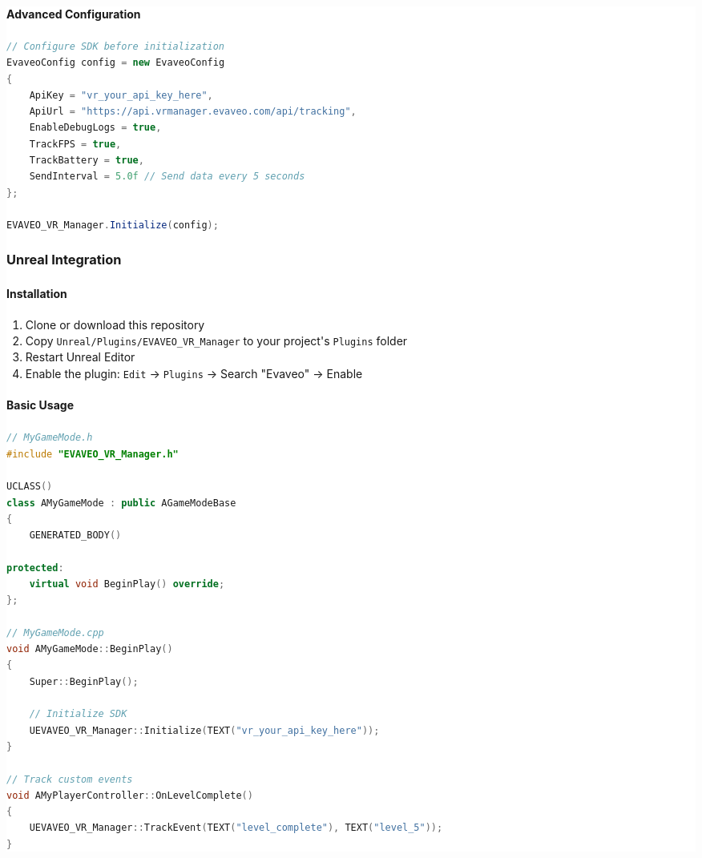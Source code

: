 #### Advanced Configuration

```csharp
// Configure SDK before initialization
EvaveoConfig config = new EvaveoConfig
{
    ApiKey = "vr_your_api_key_here",
    ApiUrl = "https://api.vrmanager.evaveo.com/api/tracking",
    EnableDebugLogs = true,
    TrackFPS = true,
    TrackBattery = true,
    SendInterval = 5.0f // Send data every 5 seconds
};

EVAVEO_VR_Manager.Initialize(config);
```

### Unreal Integration

#### Installation

1. Clone or download this repository
2. Copy `Unreal/Plugins/EVAVEO_VR_Manager` to your project's `Plugins` folder
3. Restart Unreal Editor
4. Enable the plugin: `Edit` → `Plugins` → Search "Evaveo" → Enable

#### Basic Usage

```cpp
// MyGameMode.h
#include "EVAVEO_VR_Manager.h"

UCLASS()
class AMyGameMode : public AGameModeBase
{
    GENERATED_BODY()
    
protected:
    virtual void BeginPlay() override;
};

// MyGameMode.cpp
void AMyGameMode::BeginPlay()
{
    Super::BeginPlay();
    
    // Initialize SDK
    UEVAVEO_VR_Manager::Initialize(TEXT("vr_your_api_key_here"));
}

// Track custom events
void AMyPlayerController::OnLevelComplete()
{
    UEVAVEO_VR_Manager::TrackEvent(TEXT("level_complete"), TEXT("level_5"));
}
```
